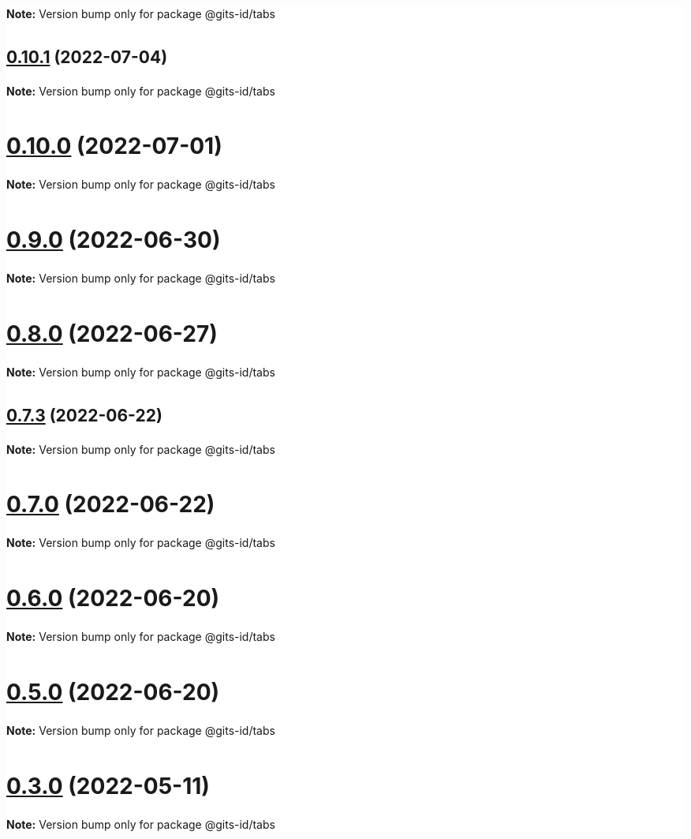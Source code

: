 **Note:** Version bump only for package @gits-id/tabs

## [0.10.1](https://github.com/gitsindonesia/ui-component/compare/v0.10.0...v0.10.1) (2022-07-04)

**Note:** Version bump only for package @gits-id/tabs

# [0.10.0](https://github.com/gitsindonesia/ui-component/compare/v0.9.0...v0.10.0) (2022-07-01)

**Note:** Version bump only for package @gits-id/tabs

# [0.9.0](https://github.com/gitsindonesia/ui-component/compare/v0.8.2...v0.9.0) (2022-06-30)

**Note:** Version bump only for package @gits-id/tabs

# [0.8.0](https://github.com/gitsindonesia/ui-component/compare/v0.7.3...v0.8.0) (2022-06-27)

**Note:** Version bump only for package @gits-id/tabs

## [0.7.3](https://github.com/gitsindonesia/ui-component/compare/v0.7.2...v0.7.3) (2022-06-22)

**Note:** Version bump only for package @gits-id/tabs

# [0.7.0](https://github.com/gitsindonesia/ui-component/compare/v0.6.0...v0.7.0) (2022-06-22)

**Note:** Version bump only for package @gits-id/tabs

# [0.6.0](https://github.com/gitsindonesia/ui-component/compare/v0.5.0...v0.6.0) (2022-06-20)

**Note:** Version bump only for package @gits-id/tabs

# [0.5.0](https://github.com/gitsindonesia/ui-component/compare/v0.4.8...v0.5.0) (2022-06-20)

**Note:** Version bump only for package @gits-id/tabs

# [0.3.0](https://github.com/gitsindonesia/ui-component/compare/v0.2.6...v0.3.0) (2022-05-11)

**Note:** Version bump only for package @gits-id/tabs
